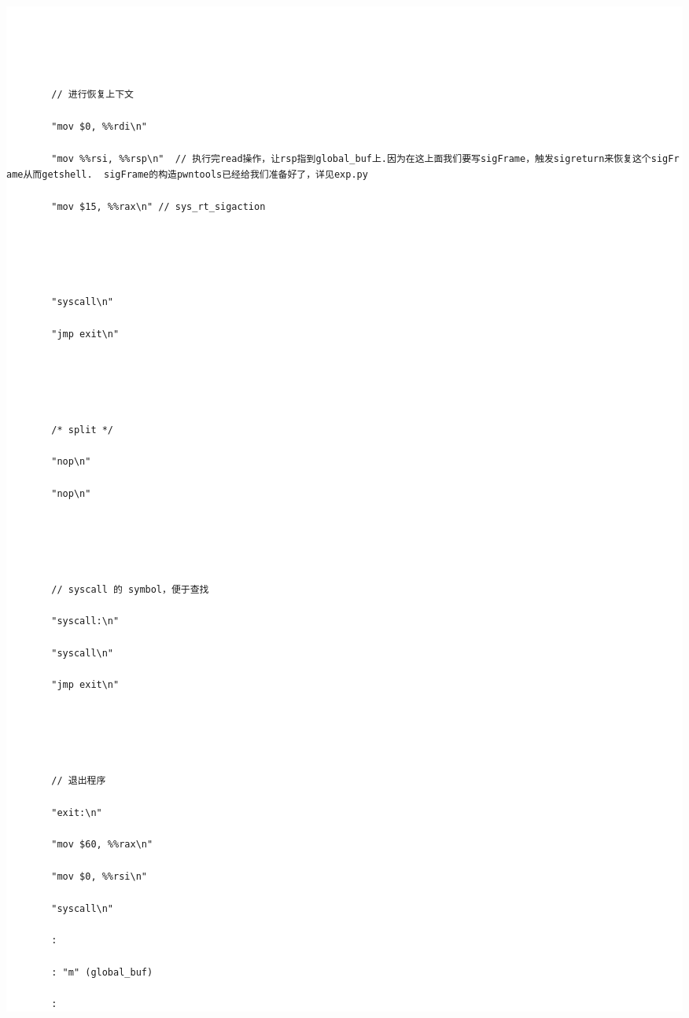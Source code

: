 ```





        // 进行恢复上下文

        "mov $0, %%rdi\n"

        "mov %%rsi, %%rsp\n"  // 执行完read操作，让rsp指到global_buf上.因为在这上面我们要写sigFrame，触发sigreturn来恢复这个sigFrame从而getshell.  sigFrame的构造pwntools已经给我们准备好了，详见exp.py

        "mov $15, %%rax\n" // sys_rt_sigaction





        "syscall\n"

        "jmp exit\n"





        /* split */

        "nop\n"

        "nop\n"





        // syscall 的 symbol，便于查找

        "syscall:\n"

        "syscall\n"

        "jmp exit\n"





        // 退出程序

        "exit:\n"

        "mov $60, %%rax\n"

        "mov $0, %%rsi\n"

        "syscall\n"         

        :

        : "m" (global_buf)

        :
```